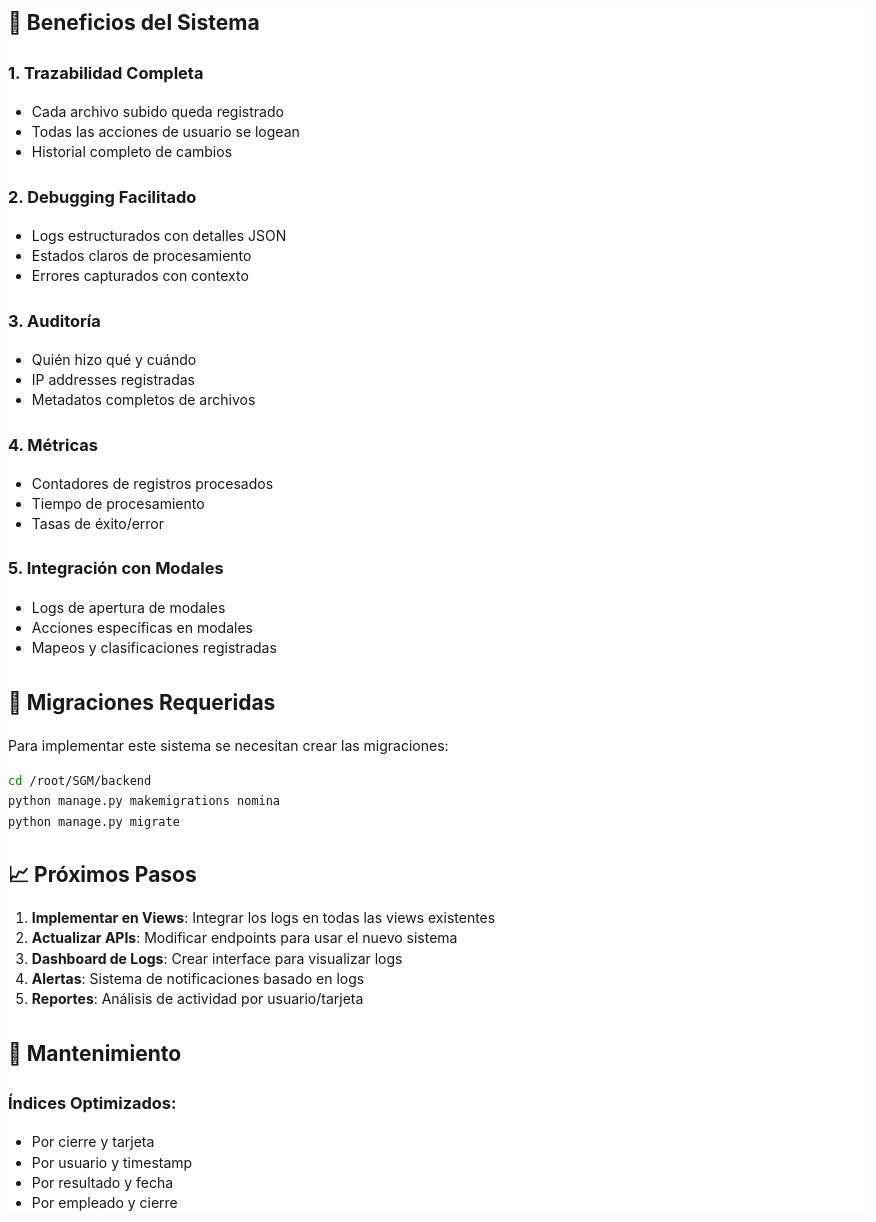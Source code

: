 ## 🚀 **Beneficios del Sistema**

### **1. Trazabilidad Completa**
- Cada archivo subido queda registrado
- Todas las acciones de usuario se logean
- Historial completo de cambios

### **2. Debugging Facilitado**
- Logs estructurados con detalles JSON
- Estados claros de procesamiento
- Errores capturados con contexto

### **3. Auditoría**
- Quién hizo qué y cuándo
- IP addresses registradas
- Metadatos completos de archivos

### **4. Métricas**
- Contadores de registros procesados
- Tiempo de procesamiento
- Tasas de éxito/error

### **5. Integración con Modales**
- Logs de apertura de modales
- Acciones específicas en modales
- Mapeos y clasificaciones registradas

## 🔄 **Migraciones Requeridas**

Para implementar este sistema se necesitan crear las migraciones:

```bash
cd /root/SGM/backend
python manage.py makemigrations nomina
python manage.py migrate
```

## 📈 **Próximos Pasos**

1. **Implementar en Views**: Integrar los logs en todas las views existentes
2. **Actualizar APIs**: Modificar endpoints para usar el nuevo sistema
3. **Dashboard de Logs**: Crear interface para visualizar logs
4. **Alertas**: Sistema de notificaciones basado en logs
5. **Reportes**: Análisis de actividad por usuario/tarjeta

## 🔧 **Mantenimiento**

### **Índices Optimizados:**
- Por cierre y tarjeta
- Por usuario y timestamp
- Por resultado y fecha
- Por empleado y cierre
